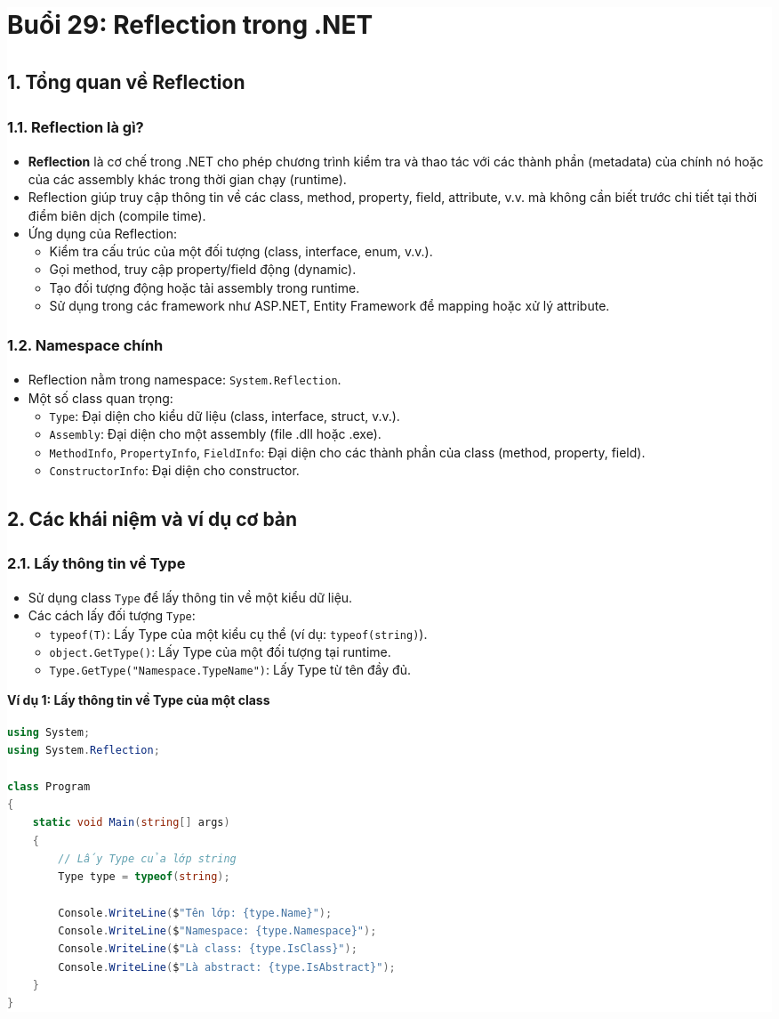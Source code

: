 # Buổi 29: Reflection trong .NET

## 1. Tổng quan về Reflection

### 1.1. Reflection là gì?

- **Reflection** là cơ chế trong .NET cho phép chương trình kiểm tra và thao tác với các thành phần (metadata) của chính nó hoặc của các assembly khác trong thời gian chạy (runtime).
- Reflection giúp truy cập thông tin về các class, method, property, field, attribute, v.v. mà không cần biết trước chi tiết tại thời điểm biên dịch (compile time).
- Ứng dụng của Reflection:
  - Kiểm tra cấu trúc của một đối tượng (class, interface, enum, v.v.).
  - Gọi method, truy cập property/field động (dynamic).
  - Tạo đối tượng động hoặc tải assembly trong runtime.
  - Sử dụng trong các framework như ASP.NET, Entity Framework để mapping hoặc xử lý attribute.

### 1.2. Namespace chính

- Reflection nằm trong namespace: `System.Reflection`.
- Một số class quan trọng:
  - `Type`: Đại diện cho kiểu dữ liệu (class, interface, struct, v.v.).
  - `Assembly`: Đại diện cho một assembly (file .dll hoặc .exe).
  - `MethodInfo`, `PropertyInfo`, `FieldInfo`: Đại diện cho các thành phần của class (method, property, field).
  - `ConstructorInfo`: Đại diện cho constructor.

## 2. Các khái niệm và ví dụ cơ bản

### 2.1. Lấy thông tin về Type

- Sử dụng class `Type` để lấy thông tin về một kiểu dữ liệu.
- Các cách lấy đối tượng `Type`:
  - `typeof(T)`: Lấy Type của một kiểu cụ thể (ví dụ: `typeof(string)`).
  - `object.GetType()`: Lấy Type của một đối tượng tại runtime.
  - `Type.GetType("Namespace.TypeName")`: Lấy Type từ tên đầy đủ.

**Ví dụ 1: Lấy thông tin về Type của một class**

```csharp
using System;
using System.Reflection;

class Program
{
    static void Main(string[] args)
    {
        // Lấy Type của lớp string
        Type type = typeof(string);

        Console.WriteLine($"Tên lớp: {type.Name}");
        Console.WriteLine($"Namespace: {type.Namespace}");
        Console.WriteLine($"Là class: {type.IsClass}");
        Console.WriteLine($"Là abstract: {type.IsAbstract}");
    }
}
```
